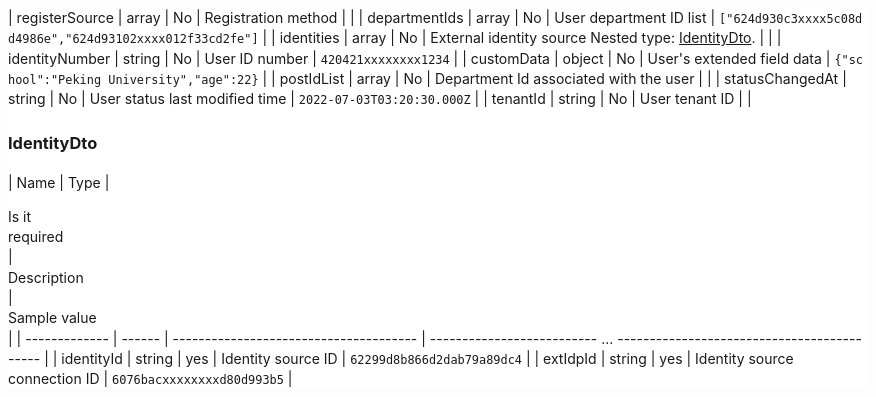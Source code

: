 | registerSource           | array   | No                                     | Registration method                                                                                                                                                                                                                                                                                                                                               |                                                                                                                                                                 |
| departmentIds            | array   | No                                     | User department ID list                                                                                                                                                                                                                                                                                                                                           | `["624d930c3xxxx5c08dd4986e","624d93102xxxx012f33cd2fe"]`                                                                                                       |
| identities               | array   | No                                     | External identity source Nested type: <a href="#IdentityDto">IdentityDto</a>.                                                                                                                                                                                                                                                                                     |                                                                                                                                                                 |
| identityNumber           | string  | No                                     | User ID number                                                                                                                                                                                                                                                                                                                                                    | `420421xxxxxxxx1234`                                                                                                                                            |
| customData               | object  | No                                     | User's extended field data                                                                                                                                                                                                                                                                                                                                        | `{"school":"Peking University","age":22}`                                                                                                                       |
| postIdList               | array   | No                                     | Department Id associated with the user                                                                                                                                                                                                                                                                                                                            |                                                                                                                                                                 |
| statusChangedAt          | string  | No                                     | User status last modified time                                                                                                                                                                                                                                                                                                                                    | `2022-07-03T03:20:30.000Z`                                                                                                                                      |
| tenantId                 | string  | No                                     | User tenant ID                                                                                                                                                                                                                                                                                                                                                    |                                                                                                                                                                 |

### <a id="IdentityDto"></a> IdentityDto

| Name | Type | <div style="width:80px">Is it required</div> | <div style="width:300px">Description</div> | <div style="width:200px">Sample value</div> |
| ------------- | ------ | -------------------------------------- | -------------------------- ... ------------------------------------------- |
| identityId | string | yes | Identity source ID | `62299d8b866d2dab79a89dc4` |
| extIdpId | string | yes | Identity source connection ID | `6076bacxxxxxxxxd80d993b5` |
